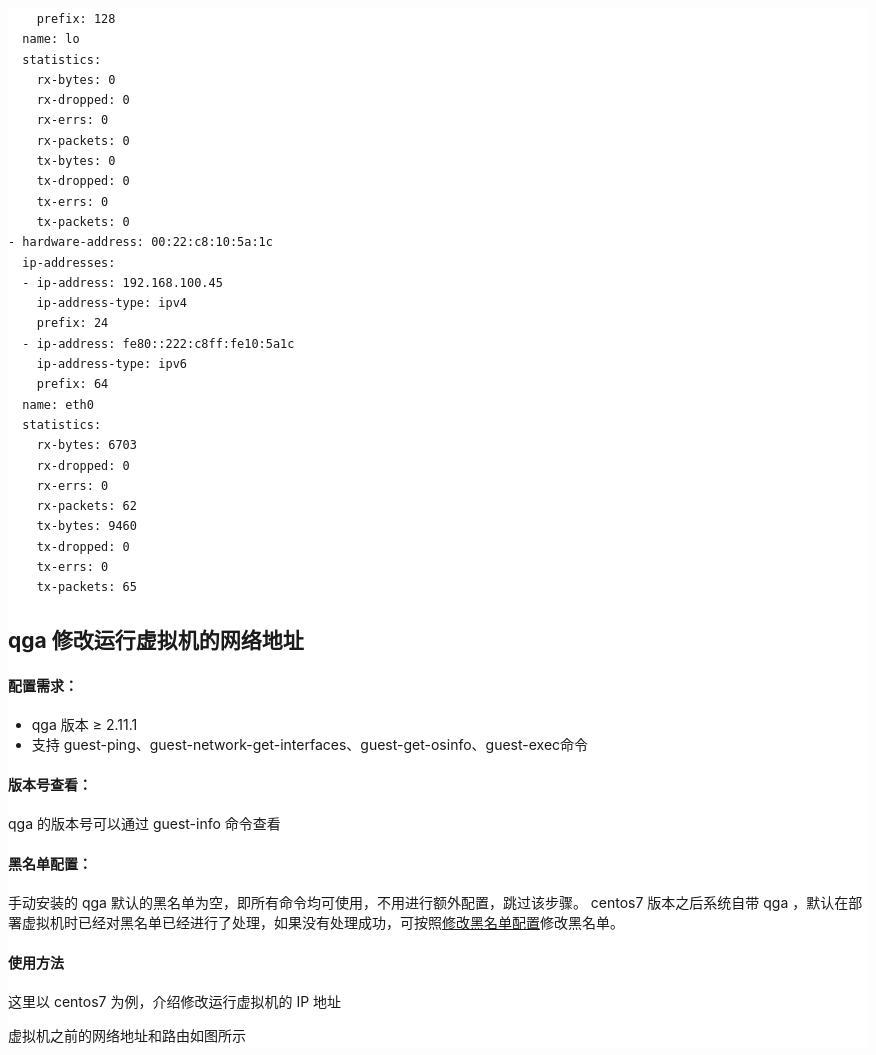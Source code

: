 ```bash
    prefix: 128
  name: lo
  statistics:
    rx-bytes: 0
    rx-dropped: 0
    rx-errs: 0
    rx-packets: 0
    tx-bytes: 0
    tx-dropped: 0
    tx-errs: 0
    tx-packets: 0
- hardware-address: 00:22:c8:10:5a:1c
  ip-addresses:
  - ip-address: 192.168.100.45
    ip-address-type: ipv4
    prefix: 24
  - ip-address: fe80::222:c8ff:fe10:5a1c
    ip-address-type: ipv6
    prefix: 64
  name: eth0
  statistics:
    rx-bytes: 6703
    rx-dropped: 0
    rx-errs: 0
    rx-packets: 62
    tx-bytes: 9460
    tx-dropped: 0
    tx-errs: 0
    tx-packets: 65
```

## qga 修改运行虚拟机的网络地址

#### 配置需求：
- qga 版本 ≥ 2.11.1
- 支持 guest-ping、guest-network-get-interfaces、guest-get-osinfo、guest-exec命令

#### 版本号查看：
qga 的版本号可以通过 guest-info 命令查看

#### 黑名单配置：
手动安装的 qga 默认的黑名单为空，即所有命令均可使用，不用进行额外配置，跳过该步骤。
centos7 版本之后系统自带 qga ，默认在部署虚拟机时已经对黑名单已经进行了处理，如果没有处理成功，可按照[修改黑名单配置](#修改黑名单配置)修改黑名单。

#### 使用方法
这里以 centos7 为例，介绍修改运行虚拟机的 IP 地址

虚拟机之前的网络地址和路由如图所示